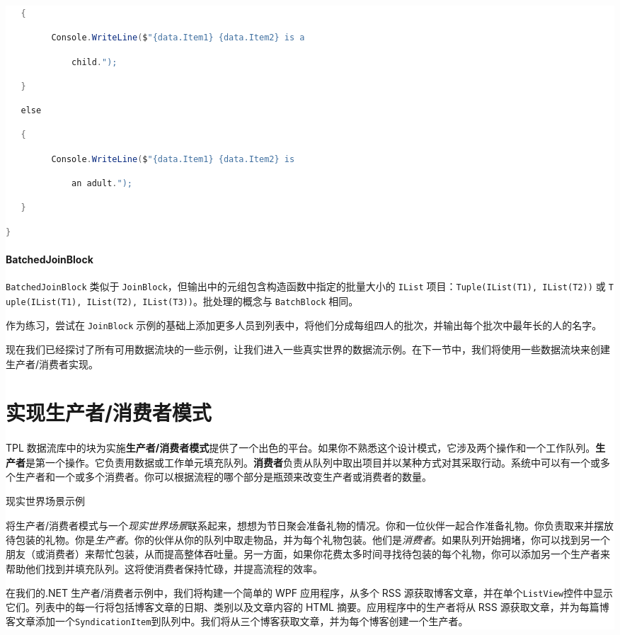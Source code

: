 ```cs
   {
```

```cs
         Console.WriteLine($"{data.Item1} {data.Item2} is a 
```

```cs
             child.");
```

```cs
   }
```

```cs
   else
```

```cs
   {
```

```cs
         Console.WriteLine($"{data.Item1} {data.Item2} is 
```

```cs
             an adult.");
```

```cs
   }
```

```cs
}
```

#### BatchedJoinBlock

`BatchedJoinBlock` 类似于 `JoinBlock`，但输出中的元组包含构造函数中指定的批量大小的 `IList` 项目：`Tuple(IList(T1), IList(T2))` 或 `Tuple(IList(T1), IList(T2), IList(T3))`。批处理的概念与 `BatchBlock` 相同。

作为练习，尝试在 `JoinBlock` 示例的基础上添加更多人员到列表中，将他们分成每组四人的批次，并输出每个批次中最年长的人的名字。

现在我们已经探讨了所有可用数据流块的一些示例，让我们进入一些真实世界的数据流示例。在下一节中，我们将使用一些数据流块来创建生产者/消费者实现。

# 实现生产者/消费者模式

TPL 数据流库中的块为实施**生产者/消费者模式**提供了一个出色的平台。如果你不熟悉这个设计模式，它涉及两个操作和一个工作队列。**生产者**是第一个操作。它负责用数据或工作单元填充队列。**消费者**负责从队列中取出项目并以某种方式对其采取行动。系统中可以有一个或多个生产者和一个或多个消费者。你可以根据流程的哪个部分是瓶颈来改变生产者或消费者的数量。

现实世界场景示例

将生产者/消费者模式与一个*现实世界场景*联系起来，想想为节日聚会准备礼物的情况。你和一位伙伴一起合作准备礼物。你负责取来并摆放待包装的礼物。你是*生产者*。你的伙伴从你的队列中取走物品，并为每个礼物包装。他们是*消费者*。如果队列开始拥堵，你可以找到另一个朋友（或消费者）来帮忙包装，从而提高整体吞吐量。另一方面，如果你花费太多时间寻找待包装的每个礼物，你可以添加另一个生产者来帮助他们找到并填充队列。这将使消费者保持忙碌，并提高流程的效率。

在我们的.NET 生产者/消费者示例中，我们将构建一个简单的 WPF 应用程序，从多个 RSS 源获取博客文章，并在单个`ListView`控件中显示它们。列表中的每一行将包括博客文章的日期、类别以及文章内容的 HTML 摘要。应用程序中的生产者将从 RSS 源获取文章，并为每篇博客文章添加一个`SyndicationItem`到队列中。我们将从三个博客获取文章，并为每个博客创建一个生产者。
